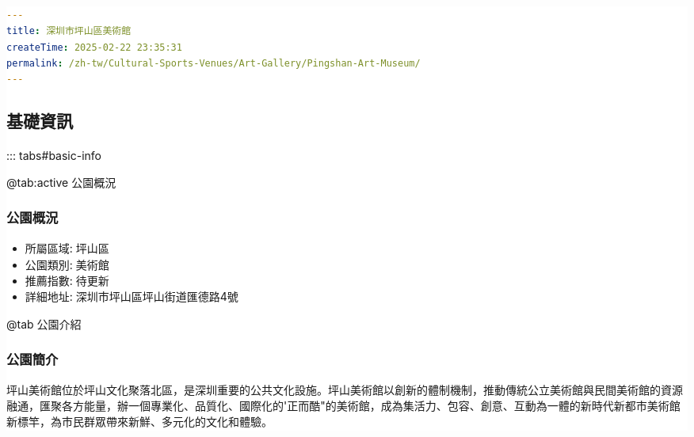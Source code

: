 ```yaml
---
title: 深圳市坪山區美術館
createTime: 2025-02-22 23:35:31
permalink: /zh-tw/Cultural-Sports-Venues/Art-Gallery/Pingshan-Art-Museum/
---
```



<script setup>
import ImageSwiper from '/.vuepress/theme/components/ImageSwiper.vue'
// 轮播图数据
const swiperItems = [
    {
                link: 'https://www.szartm.com/open/images/gkbg.png',
                title: '深圳市坪山區美術館',
                description: '坪山美術館位於坪山文化聚落北區，是深圳重要的公共文化設施。坪山美術館以創新的體制機制，推動傳統公立美術館與民間美術館的資源融通，匯聚各方能量，辦一個專業化、品質化、國際化的"正而酷"的美術館，成為集活...',
                author: '市文化廣電旅遊體育局',
                date: '2025/02/23'
                },
  {
                link: 'https://www.szartm.com/open/images/gkbg.png',
                title: '深圳市坪山區美術館',
                description: '坪山美術館位於坪山文化聚落北區，是深圳重要的公共文化設施。坪山美術館以創新的體制機制，推動傳統公立美術館與民間美術館的資源融通，匯聚各方能量，辦一個專業化、品質化、國際化的"正而酷"的美術館，成為集活...',
                author: '市文化廣電旅遊體育局',
                date: '2025/02/23'
                }
]
// 配置项
const swiperConfig = {
  height: 500,
  showInfo: true
}
</script>

<ImageSwiper :items="swiperItems" :config="swiperConfig" />



## 基礎資訊

::: tabs#basic-info

@tab:active 公園概況
### 公園概況
- 所屬區域: 坪山區
- 公園類別: 美術館
- 推薦指數: 待更新
- 詳細地址: 深圳市坪山區坪山街道匯德路4號

@tab 公園介紹
### 公園簡介
坪山美術館位於坪山文化聚落北區，是深圳重要的公共文化設施。坪山美術館以創新的體制機制，推動傳統公立美術館與民間美術館的資源融通，匯聚各方能量，辦一個專業化、品質化、國際化的'正而酷"的美術館，成為集活力、包容、創意、互動為一體的新時代新都市美術館新標竿，為市民群眾帶來新鮮、多元化的文化和體驗。
